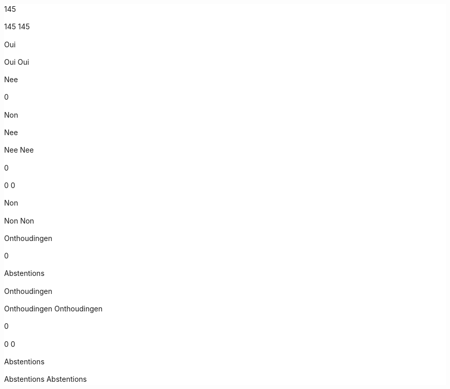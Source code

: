 
145

145
145


Oui

Oui
Oui



Nee


0


Non



Nee

Nee
Nee


0

0
0


Non

Non
Non



Onthoudingen


0


Abstentions



Onthoudingen

Onthoudingen
Onthoudingen


0

0
0


Abstentions

Abstentions
Abstentions
